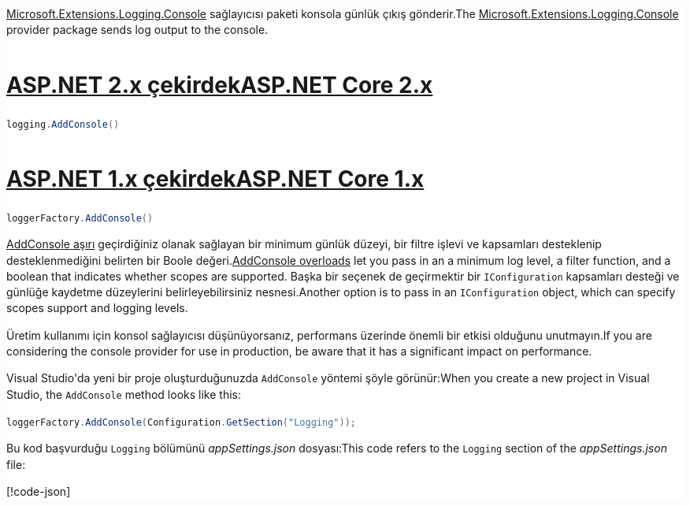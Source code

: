 <span data-ttu-id="dc01e-351">[Microsoft.Extensions.Logging.Console](https://www.nuget.org/packages/Microsoft.Extensions.Logging.Console) sağlayıcısı paketi konsola günlük çıkış gönderir.</span><span class="sxs-lookup"><span data-stu-id="dc01e-351">The [Microsoft.Extensions.Logging.Console](https://www.nuget.org/packages/Microsoft.Extensions.Logging.Console) provider package sends log output to the console.</span></span> 

# <a name="aspnet-core-2xtabaspnetcore2x"></a>[<span data-ttu-id="dc01e-352">ASP.NET 2.x çekirdek</span><span class="sxs-lookup"><span data-stu-id="dc01e-352">ASP.NET Core 2.x</span></span>](#tab/aspnetcore2x)

```csharp
logging.AddConsole()
```

# <a name="aspnet-core-1xtabaspnetcore1x"></a>[<span data-ttu-id="dc01e-353">ASP.NET 1.x çekirdek</span><span class="sxs-lookup"><span data-stu-id="dc01e-353">ASP.NET Core 1.x</span></span>](#tab/aspnetcore1x)

```csharp
loggerFactory.AddConsole()
```

<span data-ttu-id="dc01e-354">[AddConsole aşırı](https://docs.microsoft.com/aspnet/core/api/microsoft.extensions.logging.consoleloggerextensions) geçirdiğiniz olanak sağlayan bir minimum günlük düzeyi, bir filtre işlevi ve kapsamları desteklenip desteklenmediğini belirten bir Boole değeri.</span><span class="sxs-lookup"><span data-stu-id="dc01e-354">[AddConsole overloads](https://docs.microsoft.com/aspnet/core/api/microsoft.extensions.logging.consoleloggerextensions) let you pass in an a minimum log level, a filter function, and a boolean that indicates whether scopes are supported.</span></span> <span data-ttu-id="dc01e-355">Başka bir seçenek de geçirmektir bir `IConfiguration` kapsamları desteği ve günlüğe kaydetme düzeylerini belirleyebilirsiniz nesnesi.</span><span class="sxs-lookup"><span data-stu-id="dc01e-355">Another option is to pass in an `IConfiguration` object, which can specify scopes support and logging levels.</span></span> 

<span data-ttu-id="dc01e-356">Üretim kullanımı için konsol sağlayıcısı düşünüyorsanız, performans üzerinde önemli bir etkisi olduğunu unutmayın.</span><span class="sxs-lookup"><span data-stu-id="dc01e-356">If you are considering the console provider for use in production, be aware that it has a significant impact on performance.</span></span>

<span data-ttu-id="dc01e-357">Visual Studio'da yeni bir proje oluşturduğunuzda `AddConsole` yöntemi şöyle görünür:</span><span class="sxs-lookup"><span data-stu-id="dc01e-357">When you create a new project in Visual Studio, the `AddConsole` method looks like this:</span></span>

```csharp
loggerFactory.AddConsole(Configuration.GetSection("Logging"));
```

<span data-ttu-id="dc01e-358">Bu kod başvurduğu `Logging` bölümünü *appSettings.json* dosyası:</span><span class="sxs-lookup"><span data-stu-id="dc01e-358">This code refers to the `Logging` section of the *appSettings.json* file:</span></span>

[!code-json[](index/sample//appsettings.json)]
